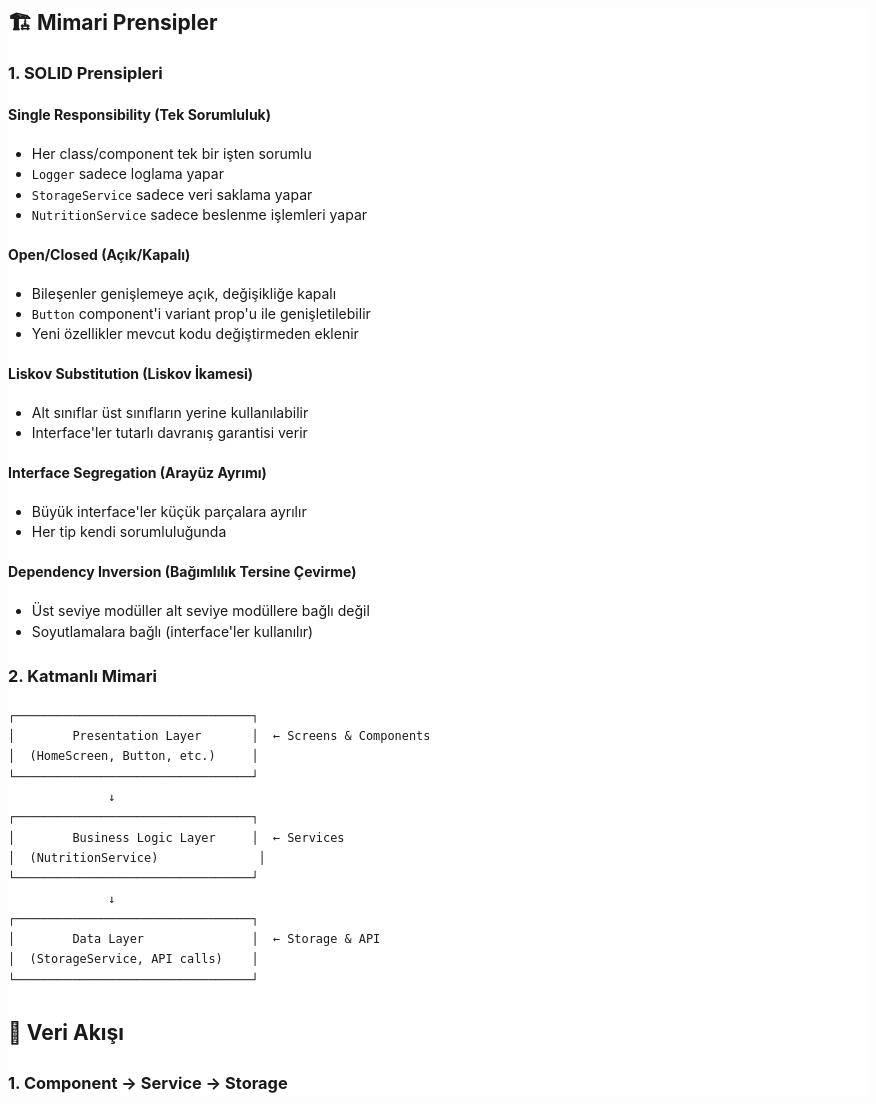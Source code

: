 ## 🏗️ Mimari Prensipler

### 1. SOLID Prensipleri

#### Single Responsibility (Tek Sorumluluk)
- Her class/component tek bir işten sorumlu
- `Logger` sadece loglama yapar
- `StorageService` sadece veri saklama yapar
- `NutritionService` sadece beslenme işlemleri yapar

#### Open/Closed (Açık/Kapalı)
- Bileşenler genişlemeye açık, değişikliğe kapalı
- `Button` component'i variant prop'u ile genişletilebilir
- Yeni özellikler mevcut kodu değiştirmeden eklenir

#### Liskov Substitution (Liskov İkamesi)
- Alt sınıflar üst sınıfların yerine kullanılabilir
- Interface'ler tutarlı davranış garantisi verir

#### Interface Segregation (Arayüz Ayrımı)
- Büyük interface'ler küçük parçalara ayrılır
- Her tip kendi sorumluluğunda

#### Dependency Inversion (Bağımlılık Tersine Çevirme)
- Üst seviye modüller alt seviye modüllere bağlı değil
- Soyutlamalara bağlı (interface'ler kullanılır)

### 2. Katmanlı Mimari

```
┌─────────────────────────────────┐
│        Presentation Layer       │  ← Screens & Components
│  (HomeScreen, Button, etc.)     │
└─────────────────────────────────┘
              ↓
┌─────────────────────────────────┐
│        Business Logic Layer     │  ← Services
│  (NutritionService)              │
└─────────────────────────────────┘
              ↓
┌─────────────────────────────────┐
│        Data Layer               │  ← Storage & API
│  (StorageService, API calls)    │
└─────────────────────────────────┘
```

## 🔄 Veri Akışı

### 1. Component → Service → Storage
